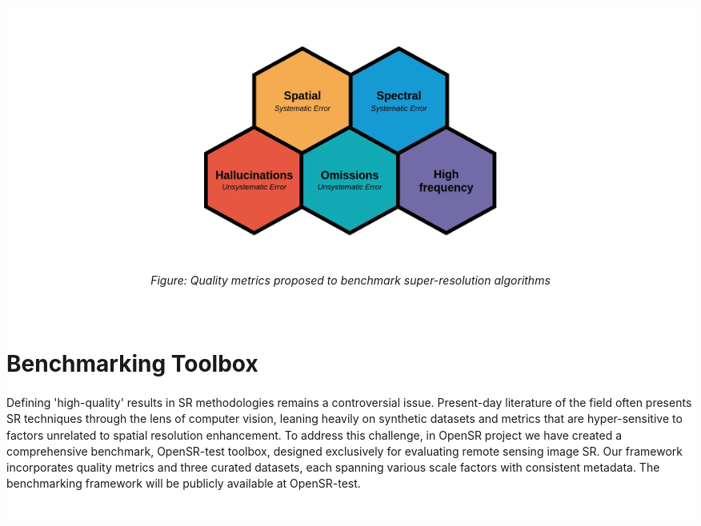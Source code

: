 <br>
<p align="center">
  <img src="/images/projects/qualitymetrics.webp" width="50%">
  <p align="center"><em>Figure: Quality metrics proposed to benchmark super-resolution algorithms</em></p>
</p>
<br>

# Benchmarking Toolbox

Defining 'high-quality' results in SR methodologies remains a controversial issue. Present-day literature of the field often presents SR techniques through the lens of computer vision, leaning heavily on synthetic datasets and metrics that are hyper-sensitive to factors unrelated to spatial resolution enhancement. To address this challenge, in OpenSR project we have created a comprehensive benchmark, OpenSR-test toolbox, designed exclusively for evaluating remote sensing image SR. Our framework incorporates quality metrics and three curated datasets, each spanning various scale factors with consistent metadata. The benchmarking framework will be publicly available at OpenSR-test.

<br>
<p align="center">